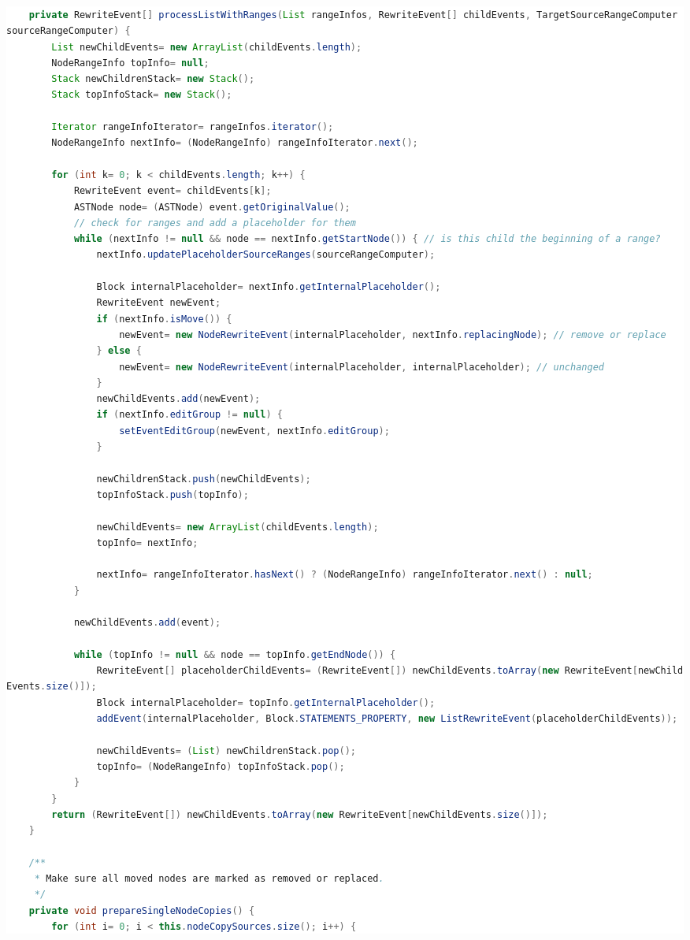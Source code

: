 ```java
	private RewriteEvent[] processListWithRanges(List rangeInfos, RewriteEvent[] childEvents, TargetSourceRangeComputer sourceRangeComputer) {
		List newChildEvents= new ArrayList(childEvents.length);
		NodeRangeInfo topInfo= null;
		Stack newChildrenStack= new Stack();
		Stack topInfoStack= new Stack();

		Iterator rangeInfoIterator= rangeInfos.iterator();
		NodeRangeInfo nextInfo= (NodeRangeInfo) rangeInfoIterator.next();
		
		for (int k= 0; k < childEvents.length; k++) {
			RewriteEvent event= childEvents[k];
			ASTNode node= (ASTNode) event.getOriginalValue();
			// check for ranges and add a placeholder for them
			while (nextInfo != null && node == nextInfo.getStartNode()) { // is this child the beginning of a range?
				nextInfo.updatePlaceholderSourceRanges(sourceRangeComputer);
				
				Block internalPlaceholder= nextInfo.getInternalPlaceholder();
				RewriteEvent newEvent;
				if (nextInfo.isMove()) {
					newEvent= new NodeRewriteEvent(internalPlaceholder, nextInfo.replacingNode); // remove or replace
				} else {
					newEvent= new NodeRewriteEvent(internalPlaceholder, internalPlaceholder); // unchanged
				}
				newChildEvents.add(newEvent);
				if (nextInfo.editGroup != null) {
					setEventEditGroup(newEvent, nextInfo.editGroup);
				}
				
				newChildrenStack.push(newChildEvents);
				topInfoStack.push(topInfo);
				
				newChildEvents= new ArrayList(childEvents.length);
				topInfo= nextInfo;
				
				nextInfo= rangeInfoIterator.hasNext() ? (NodeRangeInfo) rangeInfoIterator.next() : null;
			}
			
			newChildEvents.add(event);

			while (topInfo != null && node == topInfo.getEndNode()) {
				RewriteEvent[] placeholderChildEvents= (RewriteEvent[]) newChildEvents.toArray(new RewriteEvent[newChildEvents.size()]);
				Block internalPlaceholder= topInfo.getInternalPlaceholder();
				addEvent(internalPlaceholder, Block.STATEMENTS_PROPERTY, new ListRewriteEvent(placeholderChildEvents));
				
				newChildEvents= (List) newChildrenStack.pop();
				topInfo= (NodeRangeInfo) topInfoStack.pop();
			}
		}
		return (RewriteEvent[]) newChildEvents.toArray(new RewriteEvent[newChildEvents.size()]);
	}

	/**
	 * Make sure all moved nodes are marked as removed or replaced.
	 */
	private void prepareSingleNodeCopies() {
		for (int i= 0; i < this.nodeCopySources.size(); i++) {
```